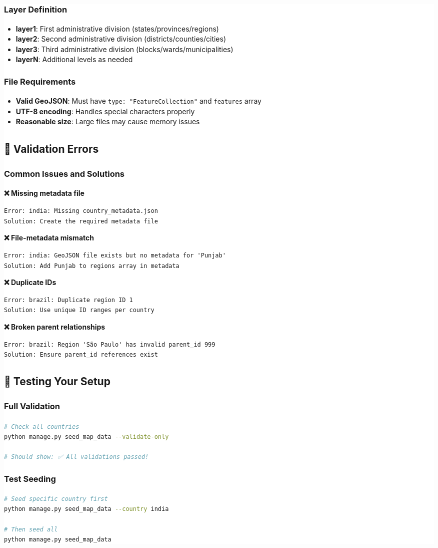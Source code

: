 ### Layer Definition
- **layer1**: First administrative division (states/provinces/regions)
- **layer2**: Second administrative division (districts/counties/cities)
- **layer3**: Third administrative division (blocks/wards/municipalities)
- **layerN**: Additional levels as needed

### File Requirements
- **Valid GeoJSON**: Must have `type: "FeatureCollection"` and `features` array
- **UTF-8 encoding**: Handles special characters properly  
- **Reasonable size**: Large files may cause memory issues

## 🚨 Validation Errors

### Common Issues and Solutions

**❌ Missing metadata file**
```
Error: india: Missing country_metadata.json
Solution: Create the required metadata file
```

**❌ File-metadata mismatch** 
```
Error: india: GeoJSON file exists but no metadata for 'Punjab'
Solution: Add Punjab to regions array in metadata
```

**❌ Duplicate IDs**
```
Error: brazil: Duplicate region ID 1
Solution: Use unique ID ranges per country
```

**❌ Broken parent relationships**
```
Error: brazil: Region 'São Paulo' has invalid parent_id 999
Solution: Ensure parent_id references exist
```

## 🧪 Testing Your Setup

### Full Validation
```bash
# Check all countries
python manage.py seed_map_data --validate-only

# Should show: ✅ All validations passed!
```

### Test Seeding
```bash
# Seed specific country first
python manage.py seed_map_data --country india

# Then seed all
python manage.py seed_map_data
```
